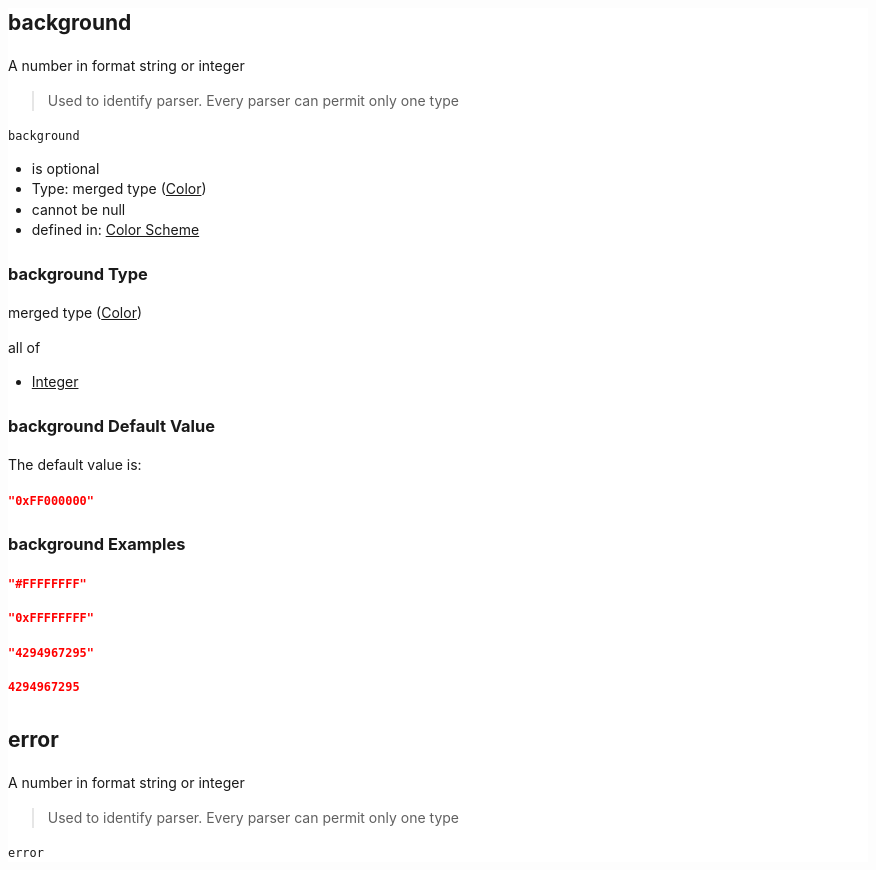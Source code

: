 ## background

A number in format string or integer


> Used to identify parser. Every parser can permit only one type
>

`background`

-   is optional
-   Type: merged type ([Color](app_bar_theme-properties-color.md))
-   cannot be null
-   defined in: [Color Scheme](app_bar_theme-properties-color.md "https&#x3A;//legytma.com.br/schema/color.schema.json#/properties/background")

### background Type

merged type ([Color](app_bar_theme-properties-color.md))

all of

-   [Integer](color-allof-integer.md "check type definition")

### background Default Value

The default value is:

```json
"0xFF000000"
```

### background Examples

```json
"#FFFFFFFF"
```

```json
"0xFFFFFFFF"
```

```json
"4294967295"
```

```json
4294967295
```

## error

A number in format string or integer


> Used to identify parser. Every parser can permit only one type
>

`error`
